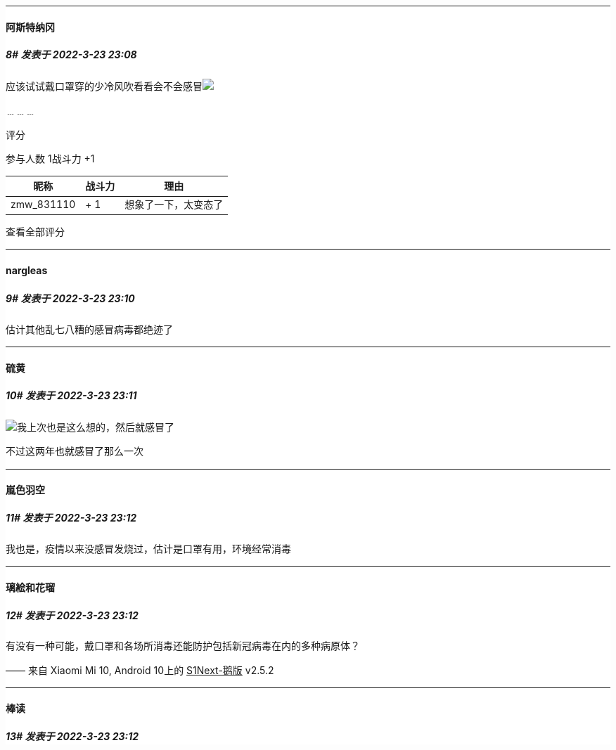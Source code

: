 *****

####  阿斯特纳冈  
##### 8#       发表于 2022-3-23 23:08

应该试试戴口罩穿的少冷风吹看看会不会感冒<img src="https://static.saraba1st.com/image/smiley/face2017/169.gif" referrerpolicy="no-referrer">

﹍﹍﹍

评分

 参与人数 1战斗力 +1

|昵称|战斗力|理由|
|----|---|---|
| zmw_831110| + 1|想象了一下，太变态了|

查看全部评分

*****

####  nargleas  
##### 9#       发表于 2022-3-23 23:10

估计其他乱七八糟的感冒病毒都绝迹了

*****

####  硫黄  
##### 10#       发表于 2022-3-23 23:11

<img src="https://static.saraba1st.com/image/smiley/face2017/067.png" referrerpolicy="no-referrer">我上次也是这么想的，然后就感冒了

不过这两年也就感冒了那么一次

*****

####  嵐色羽空  
##### 11#       发表于 2022-3-23 23:12

我也是，疫情以来没感冒发烧过，估计是口罩有用，环境经常消毒

*****

####  璃絵和花瑠  
##### 12#       发表于 2022-3-23 23:12

有没有一种可能，戴口罩和各场所消毒还能防护包括新冠病毒在内的多种病原体？

—— 来自 Xiaomi Mi 10, Android 10上的 [S1Next-鹅版](https://github.com/ykrank/S1-Next/releases) v2.5.2

*****

####  棒读  
##### 13#       发表于 2022-3-23 23:12
